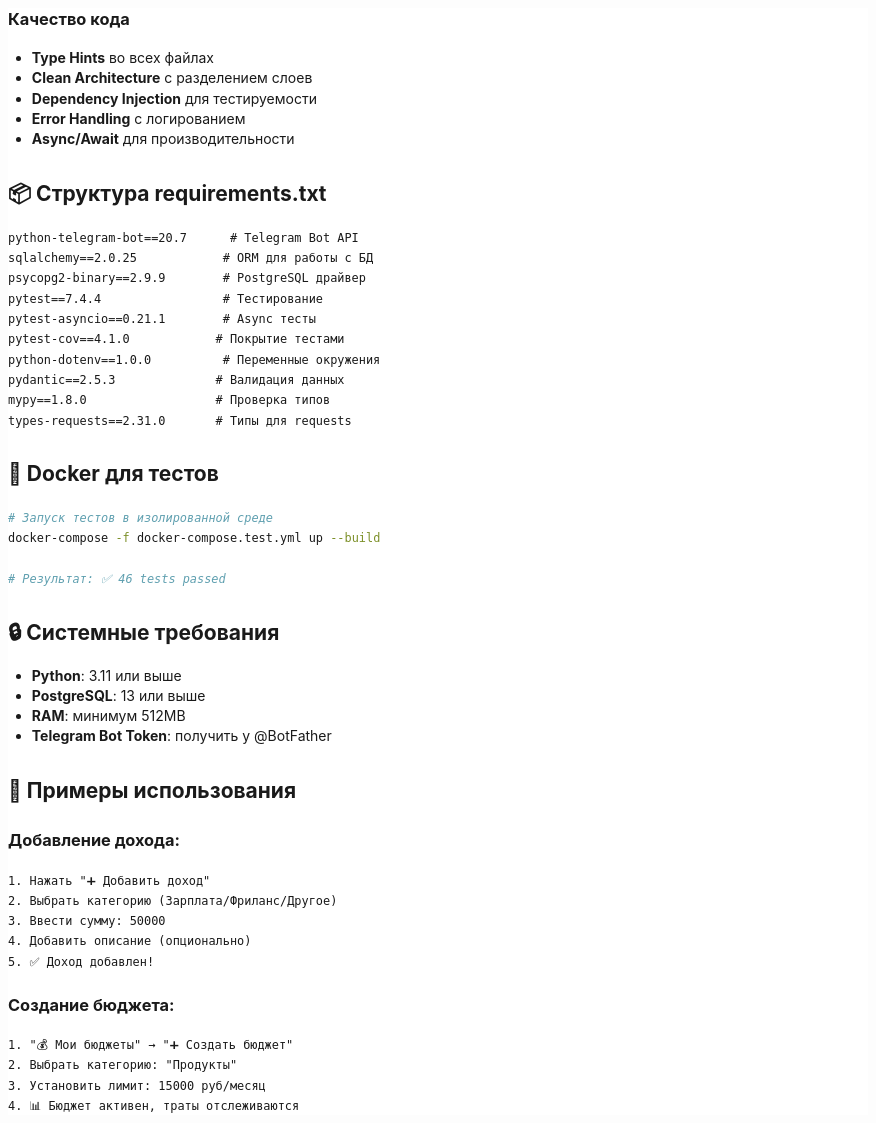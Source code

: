 ### Качество кода
- **Type Hints** во всех файлах
- **Clean Architecture** с разделением слоев
- **Dependency Injection** для тестируемости  
- **Error Handling** с логированием
- **Async/Await** для производительности

## 📦 Структура requirements.txt

```txt
python-telegram-bot==20.7      # Telegram Bot API
sqlalchemy==2.0.25            # ORM для работы с БД  
psycopg2-binary==2.9.9        # PostgreSQL драйвер
pytest==7.4.4                 # Тестирование
pytest-asyncio==0.21.1        # Async тесты
pytest-cov==4.1.0            # Покрытие тестами
python-dotenv==1.0.0          # Переменные окружения
pydantic==2.5.3              # Валидация данных
mypy==1.8.0                  # Проверка типов
types-requests==2.31.0       # Типы для requests
```

## 🐳 Docker для тестов

```bash
# Запуск тестов в изолированной среде
docker-compose -f docker-compose.test.yml up --build

# Результат: ✅ 46 tests passed
```

## 🔒 Системные требования

- **Python**: 3.11 или выше
- **PostgreSQL**: 13 или выше  
- **RAM**: минимум 512MB
- **Telegram Bot Token**: получить у @BotFather

## 📝 Примеры использования

### Добавление дохода:
```
1. Нажать "➕ Добавить доход"  
2. Выбрать категорию (Зарплата/Фриланс/Другое)
3. Ввести сумму: 50000
4. Добавить описание (опционально)
5. ✅ Доход добавлен!
```

### Создание бюджета:
```
1. "💰 Мои бюджеты" → "➕ Создать бюджет"
2. Выбрать категорию: "Продукты"  
3. Установить лимит: 15000 руб/месяц
4. 📊 Бюджет активен, траты отслеживаются
```
